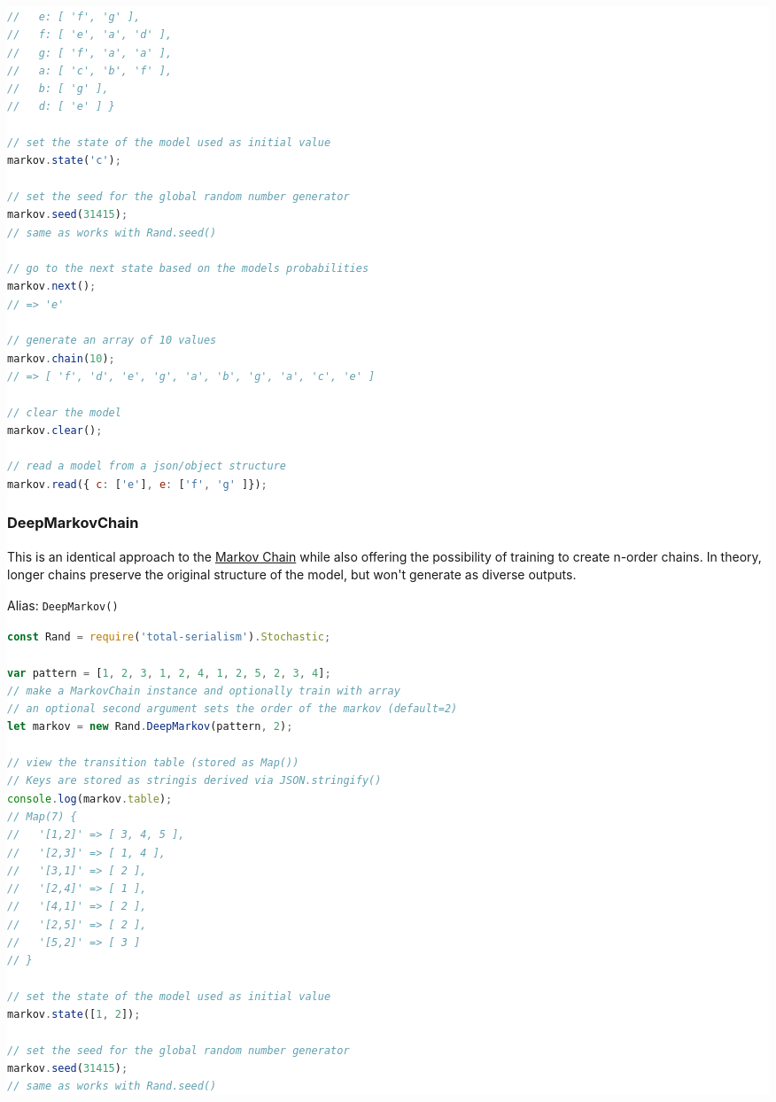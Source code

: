 ```js
//   e: [ 'f', 'g' ],
//   f: [ 'e', 'a', 'd' ],
//   g: [ 'f', 'a', 'a' ],
//   a: [ 'c', 'b', 'f' ],
//   b: [ 'g' ],
//   d: [ 'e' ] }

// set the state of the model used as initial value
markov.state('c');

// set the seed for the global random number generator
markov.seed(31415); 
// same as works with Rand.seed()

// go to the next state based on the models probabilities
markov.next();
// => 'e'

// generate an array of 10 values 
markov.chain(10);
// => [ 'f', 'd', 'e', 'g', 'a', 'b', 'g', 'a', 'c', 'e' ]

// clear the model
markov.clear();

// read a model from a json/object structure
markov.read({ c: ['e'], e: ['f', 'g' ]});
```

### DeepMarkovChain

This is an identical approach to the [Markov Chain](#markov-chain) while also offering the possibility of training to create n-order chains. In theory, longer chains preserve the original structure of the model, but won't generate as diverse outputs.

Alias: `DeepMarkov()`

```js
const Rand = require('total-serialism').Stochastic;

var pattern = [1, 2, 3, 1, 2, 4, 1, 2, 5, 2, 3, 4];
// make a MarkovChain instance and optionally train with array
// an optional second argument sets the order of the markov (default=2)
let markov = new Rand.DeepMarkov(pattern, 2);

// view the transition table (stored as Map())
// Keys are stored as stringis derived via JSON.stringify()
console.log(markov.table);
// Map(7) {
//   '[1,2]' => [ 3, 4, 5 ],
//   '[2,3]' => [ 1, 4 ],
//   '[3,1]' => [ 2 ],
//   '[2,4]' => [ 1 ],
//   '[4,1]' => [ 2 ],
//   '[2,5]' => [ 2 ],
//   '[5,2]' => [ 3 ]
// }

// set the state of the model used as initial value
markov.state([1, 2]);

// set the seed for the global random number generator
markov.seed(31415); 
// same as works with Rand.seed()
```
